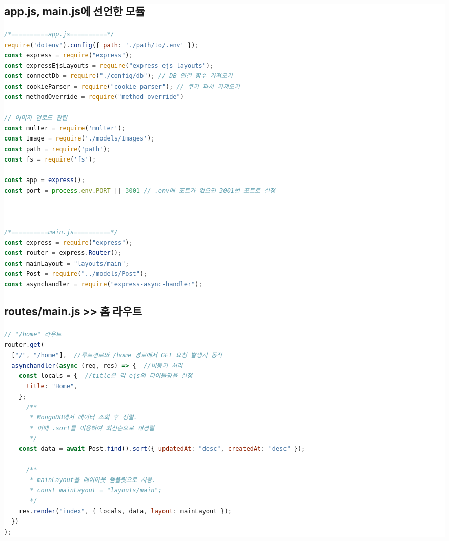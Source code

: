 ## app.js, main.js에 선언한 모듈
```javascript
/*==========app.js==========*/
require('dotenv').config({ path: './path/to/.env' });
const express = require("express");
const expressEjsLayouts = require("express-ejs-layouts");
const connectDb = require("./config/db"); // DB 연결 함수 가져오기
const cookieParser = require("cookie-parser"); // 쿠키 파서 가져오기
const methodOverride = require("method-override")

// 이미지 업로드 관련
const multer = require('multer');
const Image = require('./models/Images');
const path = require('path');
const fs = require('fs');

const app = express();
const port = process.env.PORT || 3001 // .env에 포트가 없으면 3001번 포트로 설정



/*==========main.js==========*/
const express = require("express");
const router = express.Router();
const mainLayout = "layouts/main";
const Post = require("../models/Post");
const asynchandler = require("express-async-handler");
```

## routes/main.js >> 홈 라우트
```javascript
// "/home" 라우트
router.get(
  ["/", "/home"],  //루트경로와 /home 경로에서 GET 요청 발생시 동작
  asynchandler(async (req, res) => {  //비동기 처리
    const locals = {  //title은 각 ejs의 타이틀명을 설정
      title: "Home",
    };
      /**
       * MongoDB에서 데이터 조회 후 정렬.
       * 이때 .sort를 이용하여 최신순으로 재졍렬
       */
    const data = await Post.find().sort({ updatedAt: "desc", createdAt: "desc" });

      /**
       * mainLayout을 레이아웃 템플릿으로 사용.
       * const mainLayout = "layouts/main";
       */
    res.render("index", { locals, data, layout: mainLayout });
  })
);
```
